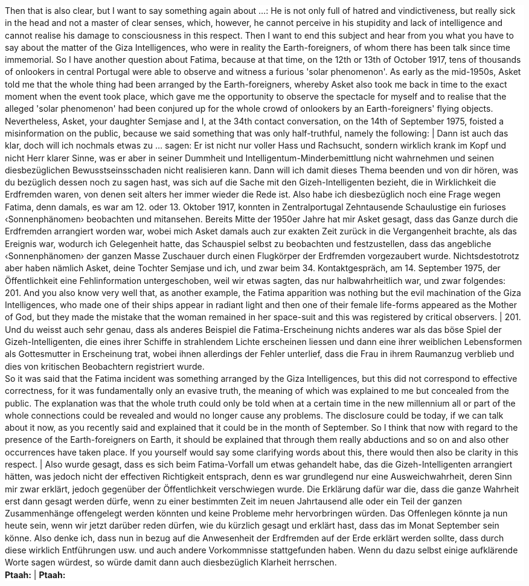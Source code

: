 Then that is also clear, but I want to say something again about …: He is not only full of hatred and vindictiveness, but really sick in the head and not a master of clear senses, which, however, he cannot perceive in his stupidity and lack of intelligence and cannot realise his damage to consciousness in this respect. Then I want to end this subject and hear from you what you have to say about the matter of the Giza Intelligences, who were in reality the Earth-foreigners, of whom there has been talk since time immemorial. So I have another question about Fatima, because at that time, on the 12th or 13th of October 1917, tens of thousands of onlookers in central Portugal were able to observe and witness a furious 'solar phenomenon'. As early as the mid-1950s, Asket told me that the whole thing had been arranged by the Earth-foreigners, whereby Asket also took me back in time to the exact moment when the event took place, which gave me the opportunity to observe the spectacle for myself and to realise that the alleged 'solar phenomenon' had been conjured up for the whole crowd of onlookers by an Earth-foreigners' flying objects. Nevertheless, Asket, your daughter Semjase and I, at the 34th contact conversation, on the 14th of September 1975, foisted a misinformation on the public, because we said something that was only half-truthful, namely the following:  | Dann ist auch das klar, doch will ich nochmals etwas zu … sagen: Er ist nicht nur voller Hass und Rachsucht, sondern wirklich krank im Kopf und nicht Herr klarer Sinne, was er aber in seiner Dummheit und Intelligentum-Minderbemittlung nicht wahrnehmen und seinen diesbezüglichen Bewusstseinsschaden nicht realisieren kann. Dann will ich damit dieses Thema beenden und von dir hören, was du bezüglich dessen noch zu sagen hast, was sich auf die Sache mit den Gizeh-Intelligenten bezieht, die in Wirklichkeit die Erdfremden waren, von denen seit alters her immer wieder die Rede ist. Also habe ich diesbezüglich noch eine Frage wegen Fatima, denn damals, es war am 12. oder 13. Oktober 1917, konnten in Zentralportugal Zehntausende Schaulustige ein furioses ‹Sonnenphänomen› beobachten und mitansehen. Bereits Mitte der 1950er Jahre hat mir Asket gesagt, dass das Ganze durch die Erdfremden arrangiert worden war, wobei mich Asket damals auch zur exakten Zeit zurück in die Vergangenheit brachte, als das Ereignis war, wodurch ich Gelegenheit hatte, das Schauspiel selbst zu beobachten und festzustellen, dass das angebliche ‹Sonnenphänomen› der ganzen Masse Zuschauer durch einen Flugkörper der Erdfremden vorgezaubert wurde. Nichtsdestotrotz aber haben nämlich Asket, deine Tochter Semjase und ich, und zwar beim 34. Kontaktgespräch, am 14. September 1975, der Öffentlichkeit eine Fehlinformation untergeschoben, weil wir etwas sagten, das nur halbwahrheitlich war, und zwar folgendes:   
201. And you also know very well that, as another example, the Fatima apparition was nothing but the evil machination of the Giza Intelligences, who made one of their ships appear in radiant light and then one of their female life-forms appeared as the Mother of God, but they made the mistake that the woman remained in her space-suit and this was registered by critical observers.  | 201. Und du weisst auch sehr genau, dass als anderes Beispiel die Fatima-Erscheinung nichts anderes war als das böse Spiel der Gizeh-Intelligenten, die eines ihrer Schiffe in strahlendem Lichte erscheinen liessen und dann eine ihrer weiblichen Lebensformen als Gottesmutter in Erscheinung trat, wobei ihnen allerdings der Fehler unterlief, dass die Frau in ihrem Raumanzug verblieb und dies von kritischen Beobachtern registriert wurde.   
So it was said that the Fatima incident was something arranged by the Giza Intelligences, but this did not correspond to effective correctness, for it was fundamentally only an evasive truth, the meaning of which was explained to me but concealed from the public. The explanation was that the whole truth could only be told when at a certain time in the new millennium all or part of the whole connections could be revealed and would no longer cause any problems. The disclosure could be today, if we can talk about it now, as you recently said and explained that it could be in the month of September. So I think that now with regard to the presence of the Earth-foreigners on Earth, it should be explained that through them really abductions and so on and also other occurrences have taken place. If you yourself would say some clarifying words about this, there would then also be clarity in this respect.  | Also wurde gesagt, dass es sich beim Fatima-Vorfall um etwas gehandelt habe, das die Gizeh-Intelligenten arrangiert hätten, was jedoch nicht der effectiven Richtigkeit entsprach, denn es war grundlegend nur eine Ausweichwahrheit, deren Sinn mir zwar erklärt, jedoch gegenüber der Öffentlichkeit verschwiegen wurde. Die Erklärung dafür war die, dass die ganze Wahrheit erst dann gesagt werden dürfe, wenn zu einer bestimmten Zeit im neuen Jahrtausend alle oder ein Teil der ganzen Zusammenhänge offengelegt werden könnten und keine Probleme mehr hervorbringen würden. Das Offenlegen könnte ja nun heute sein, wenn wir jetzt darüber reden dürfen, wie du kürzlich gesagt und erklärt hast, dass das im Monat September sein könne. Also denke ich, dass nun in bezug auf die Anwesenheit der Erdfremden auf der Erde erklärt werden sollte, dass durch diese wirklich Entführungen usw. und auch andere Vorkommnisse stattgefunden haben. Wenn du dazu selbst einige aufklärende Worte sagen würdest, so würde damit dann auch diesbezüglich Klarheit herrschen.   
**Ptaah:** | **Ptaah:**  